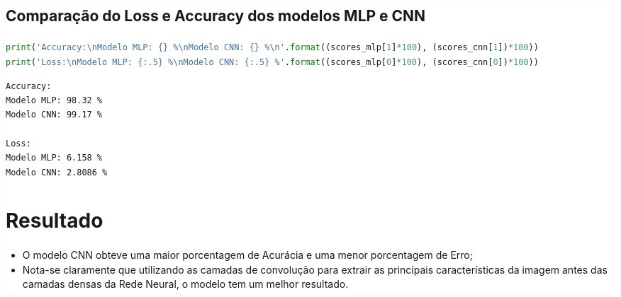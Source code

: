 
## Comparação do Loss e Accuracy dos modelos MLP e CNN


```python
print('Accuracy:\nModelo MLP: {} %\nModelo CNN: {} %\n'.format((scores_mlp[1]*100), (scores_cnn[1])*100))
print('Loss:\nModelo MLP: {:.5} %\nModelo CNN: {:.5} %'.format((scores_mlp[0]*100), (scores_cnn[0])*100))
```

    Accuracy:
    Modelo MLP: 98.32 %
    Modelo CNN: 99.17 %
    
    Loss:
    Modelo MLP: 6.158 %
    Modelo CNN: 2.8086 %


# Resultado
- O modelo CNN obteve uma maior porcentagem de Acurácia e uma menor porcentagem de Erro;
- Nota-se claramente que utilizando as camadas de convolução para extrair as principais características da imagem antes das camadas densas da Rede Neural, o modelo tem um melhor resultado.
